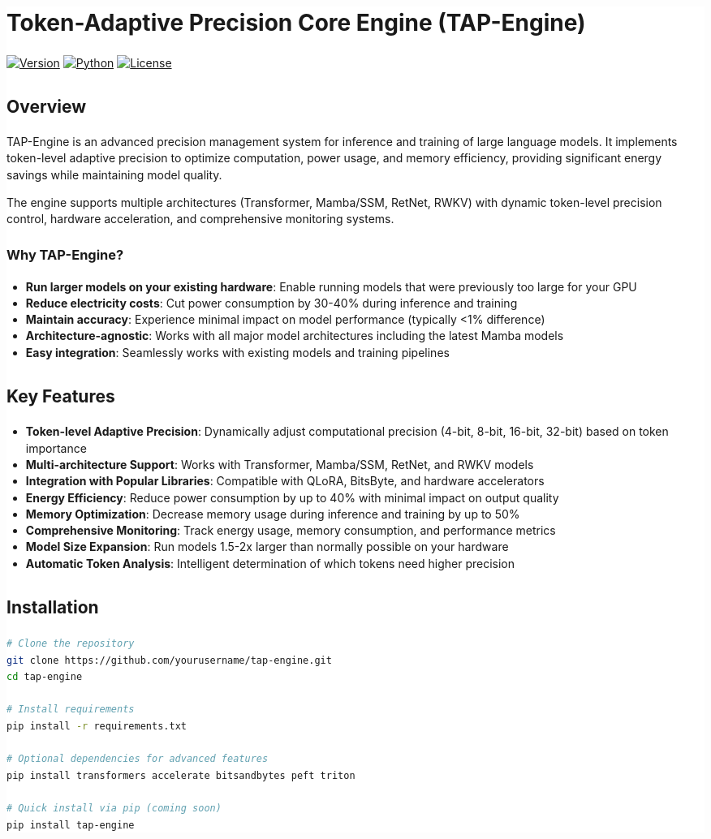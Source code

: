 # Token-Adaptive Precision Core Engine (TAP-Engine)

[![Version](https://img.shields.io/badge/version-0.2.0-blue.svg)](https://github.com/yourusername/tap-engine)
[![Python](https://img.shields.io/badge/python-3.7%2B-blue.svg)](https://www.python.org/downloads/)
[![License](https://img.shields.io/badge/license-MIT-green.svg)](LICENSE)

## Overview

TAP-Engine is an advanced precision management system for inference and training of large language models. It implements token-level adaptive precision to optimize computation, power usage, and memory efficiency, providing significant energy savings while maintaining model quality.

The engine supports multiple architectures (Transformer, Mamba/SSM, RetNet, RWKV) with dynamic token-level precision control, hardware acceleration, and comprehensive monitoring systems.

### Why TAP-Engine?

- **Run larger models on your existing hardware**: Enable running models that were previously too large for your GPU
- **Reduce electricity costs**: Cut power consumption by 30-40% during inference and training
- **Maintain accuracy**: Experience minimal impact on model performance (typically <1% difference)
- **Architecture-agnostic**: Works with all major model architectures including the latest Mamba models
- **Easy integration**: Seamlessly works with existing models and training pipelines

## Key Features

- **Token-level Adaptive Precision**: Dynamically adjust computational precision (4-bit, 8-bit, 16-bit, 32-bit) based on token importance
- **Multi-architecture Support**: Works with Transformer, Mamba/SSM, RetNet, and RWKV models
- **Integration with Popular Libraries**: Compatible with QLoRA, BitsByte, and hardware accelerators
- **Energy Efficiency**: Reduce power consumption by up to 40% with minimal impact on output quality
- **Memory Optimization**: Decrease memory usage during inference and training by up to 50%
- **Comprehensive Monitoring**: Track energy usage, memory consumption, and performance metrics
- **Model Size Expansion**: Run models 1.5-2x larger than normally possible on your hardware
- **Automatic Token Analysis**: Intelligent determination of which tokens need higher precision

## Installation

```bash
# Clone the repository
git clone https://github.com/yourusername/tap-engine.git
cd tap-engine

# Install requirements
pip install -r requirements.txt

# Optional dependencies for advanced features
pip install transformers accelerate bitsandbytes peft triton

# Quick install via pip (coming soon)
pip install tap-engine
```

